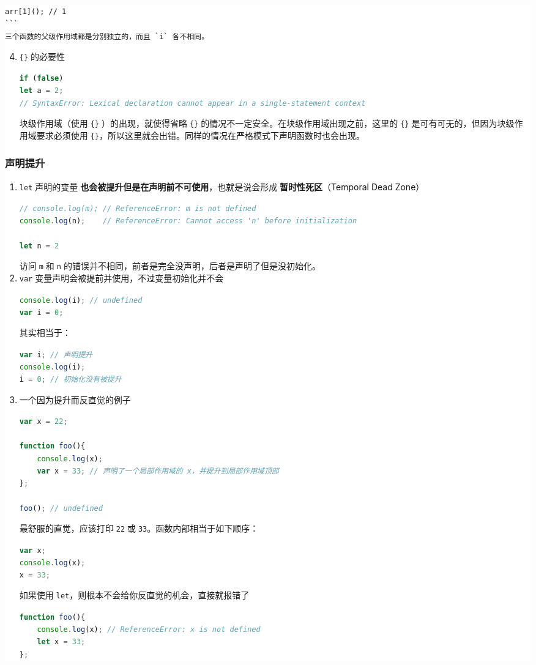     arr[1](); // 1
    ```
    三个函数的父级作用域都是分别独立的，而且 `i` 各不相同。
4. `{}` 的必要性
    ```js
    if (false)
    let a = 2;
    // SyntaxError: Lexical declaration cannot appear in a single-statement context
    ```
    块级作用域（使用 `{}` ）的出现，就使得省略 `{}` 的情况不一定安全。在块级作用域出现之前，这里的 `{}` 是可有可无的，但因为块级作用域要求必须使用 `{}`，所以这里就会出错。同样的情况在严格模式下声明函数时也会出现。

### 声明提升
1. `let` 声明的变量 **也会被提升但是在声明前不可使用**，也就是说会形成 **暂时性死区**（Temporal Dead Zone）
    ```js
    // console.log(m); // ReferenceError: m is not defined
    console.log(n);    // ReferenceError: Cannot access 'n' before initialization
    
    let n = 2
    ```
    访问 `m` 和 `n` 的错误并不相同，前者是完全没声明，后者是声明了但是没初始化。
2. `var` 变量声明会被提前并使用，不过变量初始化并不会
    ```js
    console.log(i); // undefined
    var i = 0;
    ```
    其实相当于：
    ```js
    var i; // 声明提升
    console.log(i);
    i = 0; // 初始化没有被提升
    ```
3. 一个因为提升而反直觉的例子
    ```js
    var x = 22;

    function foo(){
        console.log(x);
        var x = 33; // 声明了一个局部作用域的 x，并提升到局部作用域顶部
    };

    foo(); // undefined
    ```
    最舒服的直觉，应该打印 `22` 或 `33`。函数内部相当于如下顺序：
    ```js
    var x;
    console.log(x);
    x = 33;
    ```
    如果使用 `let`，则根本不会给你反直觉的机会，直接就报错了
    ```js
    function foo(){
        console.log(x); // ReferenceError: x is not defined
        let x = 33;
    };
    ```
